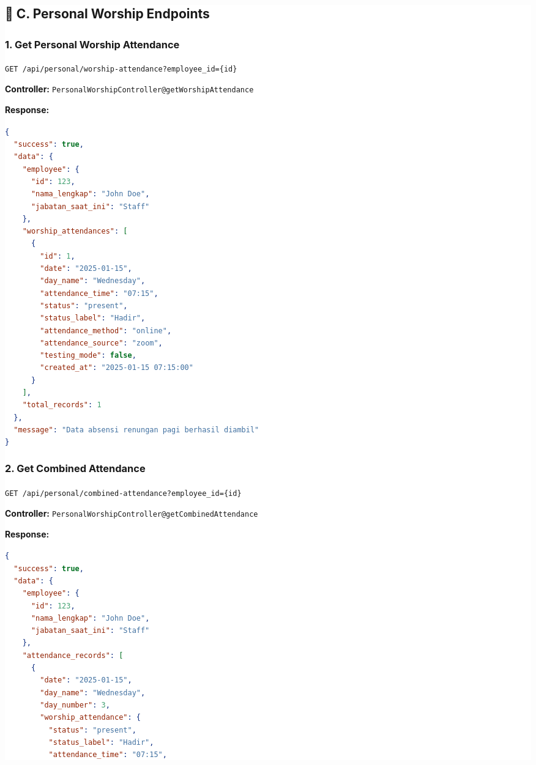 
## 👤 **C. Personal Worship Endpoints**

### 1. Get Personal Worship Attendance
```http
GET /api/personal/worship-attendance?employee_id={id}
```

**Controller:** `PersonalWorshipController@getWorshipAttendance`

**Response:**
```json
{
  "success": true,
  "data": {
    "employee": {
      "id": 123,
      "nama_lengkap": "John Doe",
      "jabatan_saat_ini": "Staff"
    },
    "worship_attendances": [
      {
        "id": 1,
        "date": "2025-01-15",
        "day_name": "Wednesday",
        "attendance_time": "07:15",
        "status": "present",
        "status_label": "Hadir",
        "attendance_method": "online",
        "attendance_source": "zoom",
        "testing_mode": false,
        "created_at": "2025-01-15 07:15:00"
      }
    ],
    "total_records": 1
  },
  "message": "Data absensi renungan pagi berhasil diambil"
}
```

### 2. Get Combined Attendance
```http
GET /api/personal/combined-attendance?employee_id={id}
```

**Controller:** `PersonalWorshipController@getCombinedAttendance`

**Response:**
```json
{
  "success": true,
  "data": {
    "employee": {
      "id": 123,
      "nama_lengkap": "John Doe",
      "jabatan_saat_ini": "Staff"
    },
    "attendance_records": [
      {
        "date": "2025-01-15",
        "day_name": "Wednesday",
        "day_number": 3,
        "worship_attendance": {
          "status": "present",
          "status_label": "Hadir",
          "attendance_time": "07:15",
```